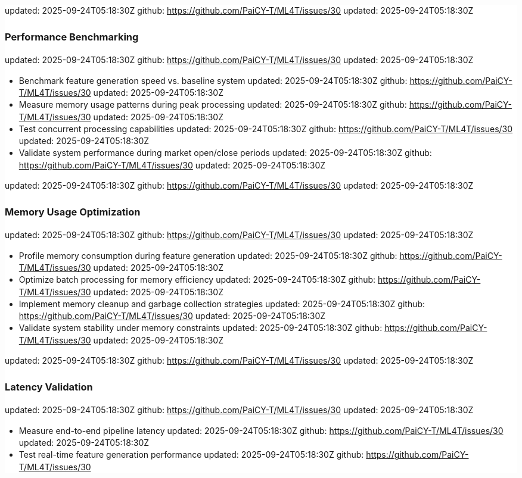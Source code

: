 updated: 2025-09-24T05:18:30Z
github: https://github.com/PaiCY-T/ML4T/issues/30
updated: 2025-09-24T05:18:30Z
### Performance Benchmarking
updated: 2025-09-24T05:18:30Z
github: https://github.com/PaiCY-T/ML4T/issues/30
updated: 2025-09-24T05:18:30Z
- Benchmark feature generation speed vs. baseline system
updated: 2025-09-24T05:18:30Z
github: https://github.com/PaiCY-T/ML4T/issues/30
updated: 2025-09-24T05:18:30Z
- Measure memory usage patterns during peak processing
updated: 2025-09-24T05:18:30Z
github: https://github.com/PaiCY-T/ML4T/issues/30
updated: 2025-09-24T05:18:30Z
- Test concurrent processing capabilities
updated: 2025-09-24T05:18:30Z
github: https://github.com/PaiCY-T/ML4T/issues/30
updated: 2025-09-24T05:18:30Z
- Validate system performance during market open/close periods
updated: 2025-09-24T05:18:30Z
github: https://github.com/PaiCY-T/ML4T/issues/30
updated: 2025-09-24T05:18:30Z

updated: 2025-09-24T05:18:30Z
github: https://github.com/PaiCY-T/ML4T/issues/30
updated: 2025-09-24T05:18:30Z
### Memory Usage Optimization
updated: 2025-09-24T05:18:30Z
github: https://github.com/PaiCY-T/ML4T/issues/30
updated: 2025-09-24T05:18:30Z
- Profile memory consumption during feature generation
updated: 2025-09-24T05:18:30Z
github: https://github.com/PaiCY-T/ML4T/issues/30
updated: 2025-09-24T05:18:30Z
- Optimize batch processing for memory efficiency
updated: 2025-09-24T05:18:30Z
github: https://github.com/PaiCY-T/ML4T/issues/30
updated: 2025-09-24T05:18:30Z
- Implement memory cleanup and garbage collection strategies
updated: 2025-09-24T05:18:30Z
github: https://github.com/PaiCY-T/ML4T/issues/30
updated: 2025-09-24T05:18:30Z
- Validate system stability under memory constraints
updated: 2025-09-24T05:18:30Z
github: https://github.com/PaiCY-T/ML4T/issues/30
updated: 2025-09-24T05:18:30Z

updated: 2025-09-24T05:18:30Z
github: https://github.com/PaiCY-T/ML4T/issues/30
updated: 2025-09-24T05:18:30Z
### Latency Validation
updated: 2025-09-24T05:18:30Z
github: https://github.com/PaiCY-T/ML4T/issues/30
updated: 2025-09-24T05:18:30Z
- Measure end-to-end pipeline latency
updated: 2025-09-24T05:18:30Z
github: https://github.com/PaiCY-T/ML4T/issues/30
updated: 2025-09-24T05:18:30Z
- Test real-time feature generation performance
updated: 2025-09-24T05:18:30Z
github: https://github.com/PaiCY-T/ML4T/issues/30